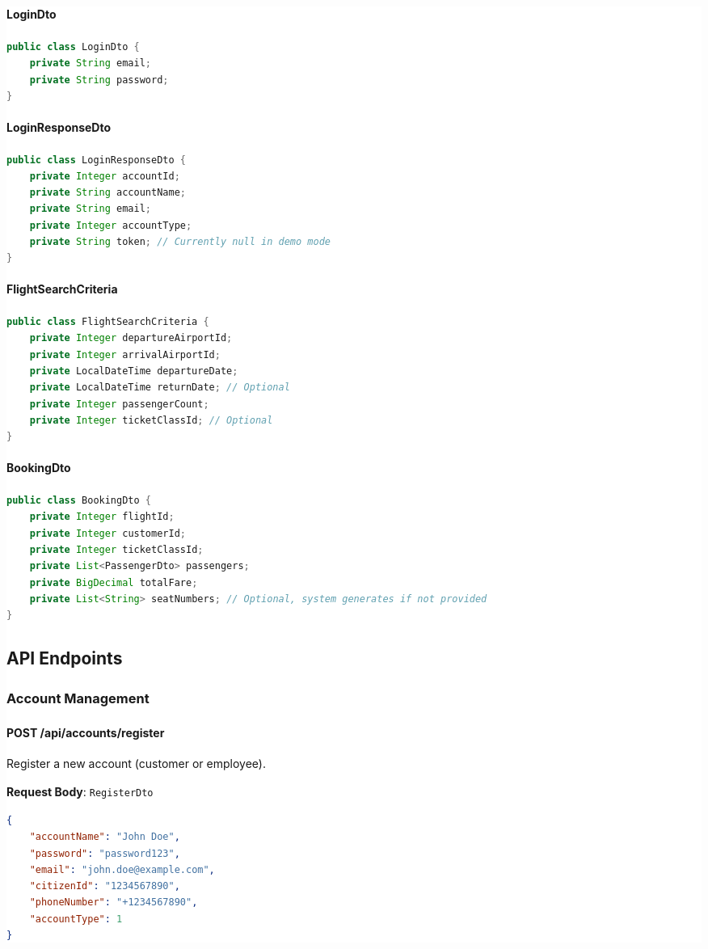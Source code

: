 #### LoginDto
```java
public class LoginDto {
    private String email;
    private String password;
}
```

#### LoginResponseDto
```java
public class LoginResponseDto {
    private Integer accountId;
    private String accountName;
    private String email;
    private Integer accountType;
    private String token; // Currently null in demo mode
}
```

#### FlightSearchCriteria
```java
public class FlightSearchCriteria {
    private Integer departureAirportId;
    private Integer arrivalAirportId;
    private LocalDateTime departureDate;
    private LocalDateTime returnDate; // Optional
    private Integer passengerCount;
    private Integer ticketClassId; // Optional
}
```

#### BookingDto
```java
public class BookingDto {
    private Integer flightId;
    private Integer customerId;
    private Integer ticketClassId;
    private List<PassengerDto> passengers;
    private BigDecimal totalFare;
    private List<String> seatNumbers; // Optional, system generates if not provided
}
```

## API Endpoints

### Account Management

#### POST /api/accounts/register
Register a new account (customer or employee).

**Request Body**: `RegisterDto`
```json
{
    "accountName": "John Doe",
    "password": "password123",
    "email": "john.doe@example.com",
    "citizenId": "1234567890",
    "phoneNumber": "+1234567890",
    "accountType": 1
}
```
